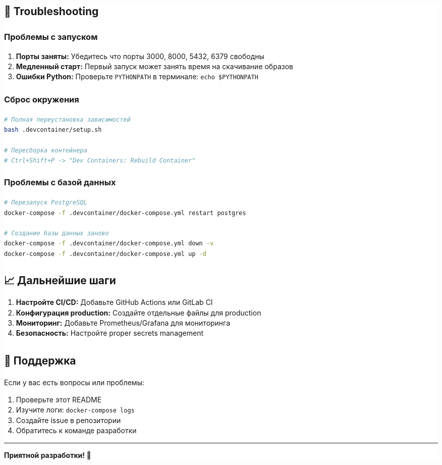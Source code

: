 ## 🐛 Troubleshooting

### Проблемы с запуском
1. **Порты заняты:** Убедитесь что порты 3000, 8000, 5432, 6379 свободны
2. **Медленный старт:** Первый запуск может занять время на скачивание образов
3. **Ошибки Python:** Проверьте `PYTHONPATH` в терминале: `echo $PYTHONPATH`

### Сброс окружения
```bash
# Полная переустановка зависимостей
bash .devcontainer/setup.sh

# Пересборка контейнера
# Ctrl+Shift+P -> "Dev Containers: Rebuild Container"
```

### Проблемы с базой данных
```bash
# Перезапуск PostgreSQL
docker-compose -f .devcontainer/docker-compose.yml restart postgres

# Создание базы данных заново
docker-compose -f .devcontainer/docker-compose.yml down -v
docker-compose -f .devcontainer/docker-compose.yml up -d
```

## 📈 Дальнейшие шаги

1. **Настройте CI/CD:** Добавьте GitHub Actions или GitLab CI
2. **Конфигурация production:** Создайте отдельные файлы для production
3. **Мониторинг:** Добавьте Prometheus/Grafana для мониторинга
4. **Безопасность:** Настройте proper secrets management

## 🤝 Поддержка

Если у вас есть вопросы или проблемы:
1. Проверьте этот README
2. Изучите логи: `docker-compose logs`
3. Создайте issue в репозитории
4. Обратитесь к команде разработки

---

**Приятной разработки! 🚀**

